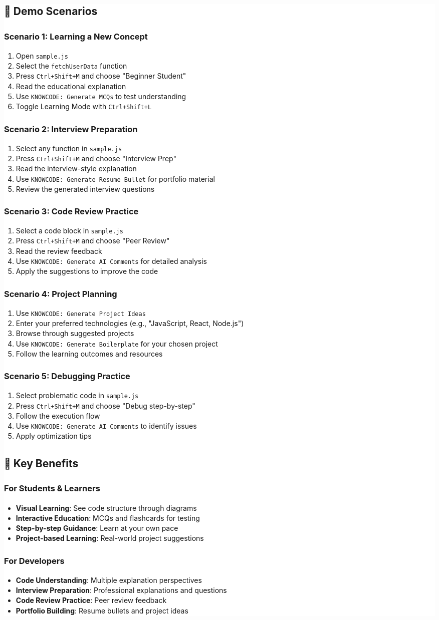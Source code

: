 ## 🎯 Demo Scenarios

### Scenario 1: Learning a New Concept
1. Open `sample.js`
2. Select the `fetchUserData` function
3. Press `Ctrl+Shift+M` and choose "Beginner Student"
4. Read the educational explanation
5. Use `KNOWCODE: Generate MCQs` to test understanding
6. Toggle Learning Mode with `Ctrl+Shift+L`

### Scenario 2: Interview Preparation
1. Select any function in `sample.js`
2. Press `Ctrl+Shift+M` and choose "Interview Prep"
3. Read the interview-style explanation
4. Use `KNOWCODE: Generate Resume Bullet` for portfolio material
5. Review the generated interview questions

### Scenario 3: Code Review Practice
1. Select a code block in `sample.js`
2. Press `Ctrl+Shift+M` and choose "Peer Review"
3. Read the review feedback
4. Use `KNOWCODE: Generate AI Comments` for detailed analysis
5. Apply the suggestions to improve the code

### Scenario 4: Project Planning
1. Use `KNOWCODE: Generate Project Ideas`
2. Enter your preferred technologies (e.g., "JavaScript, React, Node.js")
3. Browse through suggested projects
4. Use `KNOWCODE: Generate Boilerplate` for your chosen project
5. Follow the learning outcomes and resources

### Scenario 5: Debugging Practice
1. Select problematic code in `sample.js`
2. Press `Ctrl+Shift+M` and choose "Debug step-by-step"
3. Follow the execution flow
4. Use `KNOWCODE: Generate AI Comments` to identify issues
5. Apply optimization tips

## 🎉 Key Benefits

### For Students & Learners
- **Visual Learning**: See code structure through diagrams
- **Interactive Education**: MCQs and flashcards for testing
- **Step-by-step Guidance**: Learn at your own pace
- **Project-based Learning**: Real-world project suggestions

### For Developers
- **Code Understanding**: Multiple explanation perspectives
- **Interview Preparation**: Professional explanations and questions
- **Code Review Practice**: Peer review feedback
- **Portfolio Building**: Resume bullets and project ideas
